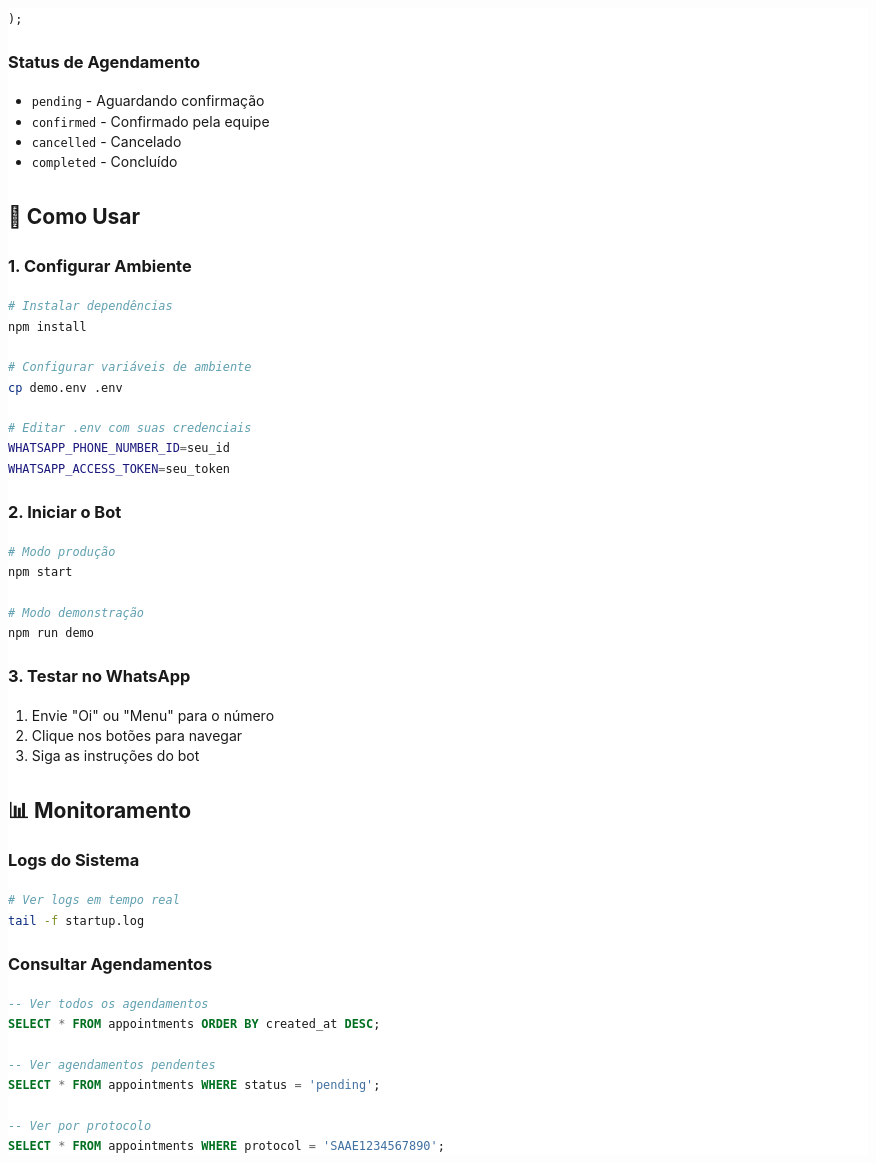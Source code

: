 ```sql
);
```

### Status de Agendamento
- `pending` - Aguardando confirmação
- `confirmed` - Confirmado pela equipe
- `cancelled` - Cancelado
- `completed` - Concluído

## 🚀 Como Usar

### 1. Configurar Ambiente
```bash
# Instalar dependências
npm install

# Configurar variáveis de ambiente
cp demo.env .env

# Editar .env com suas credenciais
WHATSAPP_PHONE_NUMBER_ID=seu_id
WHATSAPP_ACCESS_TOKEN=seu_token
```

### 2. Iniciar o Bot
```bash
# Modo produção
npm start

# Modo demonstração
npm run demo
```

### 3. Testar no WhatsApp
1. Envie "Oi" ou "Menu" para o número
2. Clique nos botões para navegar
3. Siga as instruções do bot

## 📊 Monitoramento

### Logs do Sistema
```bash
# Ver logs em tempo real
tail -f startup.log
```

### Consultar Agendamentos
```sql
-- Ver todos os agendamentos
SELECT * FROM appointments ORDER BY created_at DESC;

-- Ver agendamentos pendentes
SELECT * FROM appointments WHERE status = 'pending';

-- Ver por protocolo
SELECT * FROM appointments WHERE protocol = 'SAAE1234567890';
```
